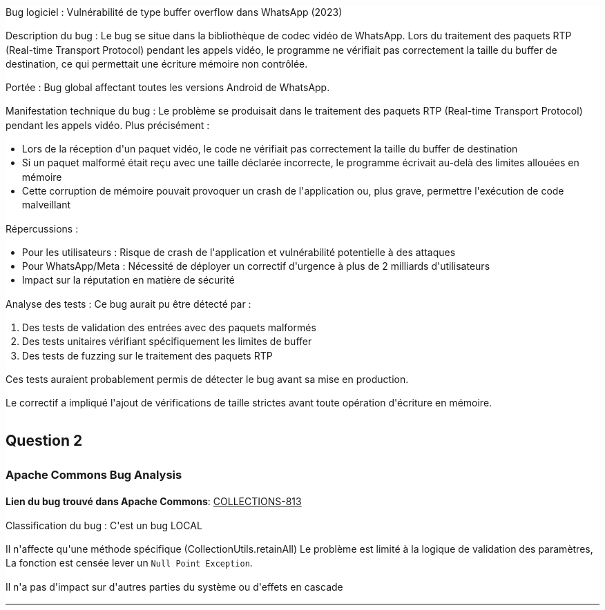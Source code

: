 
Bug logiciel : Vulnérabilité de type buffer overflow dans WhatsApp (2023)

Description du bug :
Le bug se situe dans la bibliothèque de codec vidéo de WhatsApp. Lors du traitement des paquets RTP (Real-time Transport Protocol) pendant les appels vidéo, le programme ne vérifiait pas correctement la taille du buffer de destination, ce qui permettait une écriture mémoire non contrôlée.

Portée : Bug global affectant toutes les versions Android de WhatsApp.

Manifestation technique du bug :
Le problème se produisait dans le traitement des paquets RTP (Real-time Transport Protocol) pendant les appels vidéo. Plus précisément :
- Lors de la réception d'un paquet vidéo, le code ne vérifiait pas correctement la taille du buffer de destination
- Si un paquet malformé était reçu avec une taille déclarée incorrecte, le programme écrivait au-delà des limites allouées en mémoire
- Cette corruption de mémoire pouvait provoquer un crash de l'application ou, plus grave, permettre l'exécution de code malveillant

Répercussions :
- Pour les utilisateurs : Risque de crash de l'application et vulnérabilité potentielle à des attaques
- Pour WhatsApp/Meta : Nécessité de déployer un correctif d'urgence à plus de 2 milliards d'utilisateurs
- Impact sur la réputation en matière de sécurité


Analyse des tests :
Ce bug aurait pu être détecté par :

1. Des tests de validation des entrées avec des paquets malformés
2. Des tests unitaires vérifiant spécifiquement les limites de buffer
3. Des tests de fuzzing sur le traitement des paquets RTP

Ces tests auraient probablement permis de détecter le bug avant sa mise en production.

Le correctif a impliqué l'ajout de vérifications de taille strictes avant toute opération d'écriture en mémoire.



## Question 2

### Apache Commons Bug Analysis

**Lien du bug trouvé dans Apache Commons**: [COLLECTIONS-813](https://issues.apache.org/jira/projects/COLLECTIONS/issues/COLLECTIONS-813?filter=doneissues)  

Classification du bug : C'est un bug LOCAL

Il n'affecte qu'une méthode spécifique (CollectionUtils.retainAll)
Le problème est limité à la logique de validation des paramètres, La fonction est censée lever un `Null Point Exception`. 

Il n'a pas d'impact sur d'autres parties du système ou d'effets en cascade


---
